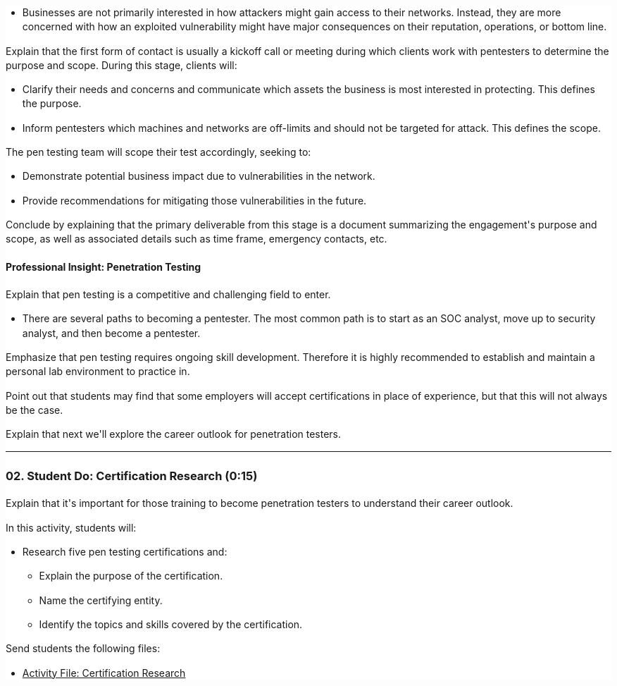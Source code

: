 - Businesses are not primarily interested in how attackers might gain access to their networks. Instead, they are more concerned with how an exploited vulnerability might have major consequences on their reputation, operations, or bottom line.

Explain that the first form of contact is usually a kickoff call or meeting during which clients work with pentesters to determine the purpose and scope. During this stage, clients will:

- Clarify their needs and concerns and communicate which assets the business is most interested in protecting. This defines the purpose.

- Inform pentesters which machines and networks are off-limits and should not be targeted for attack. This defines the scope.

The pen testing team will scope their test accordingly, seeking to:

- Demonstrate potential business impact due to vulnerabilities in the network.

- Provide recommendations for mitigating those vulnerabilities in the future.

Conclude by explaining that the primary deliverable from this stage is a document summarizing the engagement's purpose and scope, as well as associated details such as time frame, emergency contacts, etc.


#### Professional Insight: Penetration Testing 

Explain that pen testing is a competitive and challenging field to enter.

- There are several paths to becoming a pentester. The most common path is to start as an SOC analyst, move up to security analyst, and then become a pentester.
  

Emphasize that pen testing requires ongoing skill development. Therefore it is highly recommended to establish and maintain a personal lab environment to practice in.

Point out that students may find that some employers will accept certifications in place of experience, but that this will not always be the case.

Explain that next we'll explore the career outlook for penetration testers.

____


### 02. Student Do: Certification Research (0:15)

Explain that it's important for those training to become penetration testers to understand their career outlook.

In this activity, students will: 

- Research five pen testing certifications and:

  - Explain the purpose of the certification.

  - Name the certifying entity.

  - Identify the topics and skills covered by the certification.

Send students the following files:

- [Activity File: Certification Research](activities/02_Cert_Research/Unsolved/README.md)
